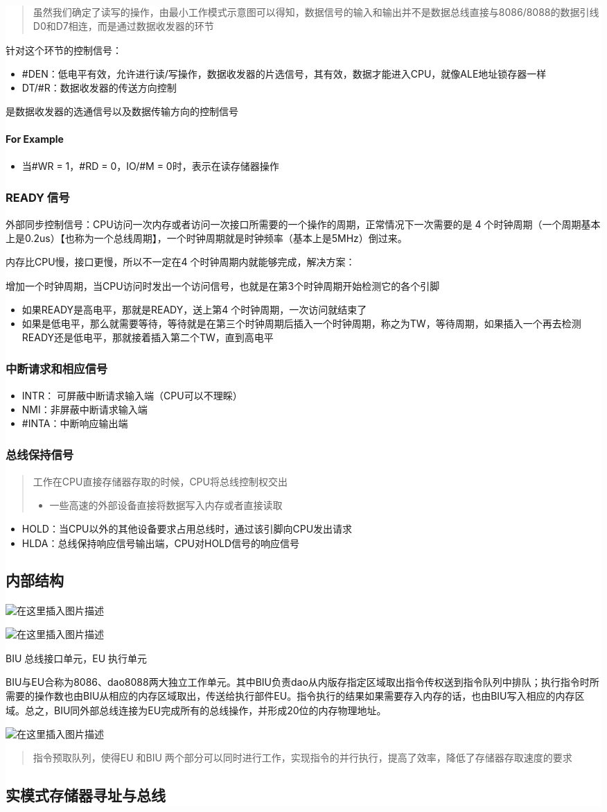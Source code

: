> 虽然我们确定了读写的操作，由最小工作模式示意图可以得知，数据信号的输入和输出并不是数据总线直接与8086/8088的数据引线D0和D7相连，而是通过数据收发器的环节

针对这个环节的控制信号：

* #DEN：低电平有效，允许进行读/写操作，数据收发器的片选信号，其有效，数据才能进入CPU，就像ALE地址锁存器一样
* DT/#R：数据收发器的传送方向控制

是数据收发器的选通信号以及数据传输方向的控制信号

#### For Example

* 当#WR = 1，#RD = 0，IO/#M = 0时，表示在读存储器操作

### READY 信号

外部同步控制信号：CPU访问一次内存或者访问一次接口所需要的一个操作的周期，正常情况下一次需要的是 4 个时钟周期（一个周期基本上是0.2us）【也称为一个总线周期】，一个时钟周期就是时钟频率（基本上是5MHz）倒过来。

内存比CPU慢，接口更慢，所以不一定在4 个时钟周期内就能够完成，解决方案：

增加一个时钟周期，当CPU访问时发出一个访问信号，也就是在第3个时钟周期开始检测它的各个引脚

* 如果READY是高电平，那就是READY，送上第4 个时钟周期，一次访问就结束了
* 如果是低电平，那么就需要等待，等待就是在第三个时钟周期后插入一个时钟周期，称之为TW，等待周期，如果插入一个再去检测READY还是低电平，那就接着插入第二个TW，直到高电平

### 中断请求和相应信号

* INTR： 可屏蔽中断请求输入端（CPU可以不理睬）
* NMI：非屏蔽中断请求输入端
* #INTA：中断响应输出端

### 总线保持信号

> 工作在CPU直接存储器存取的时候，CPU将总线控制权交出
>
> * 一些高速的外部设备直接将数据写入内存或者直接读取

* HOLD：当CPU以外的其他设备要求占用总线时，通过该引脚向CPU发出请求
* HLDA：总线保持响应信号输出端，CPU对HOLD信号的响应信号

## 内部结构

![在这里插入图片描述](https://img-blog.csdnimg.cn/20200729144335468.png?x-oss-process=image/watermark,type_ZmFuZ3poZW5naGVpdGk,shadow_10,text_aHR0cHM6Ly9ibG9nLmNzZG4ubmV0L1Jva29CYXNpbGlzaw==,size_16,color_FFFFFF,t_70)

![在这里插入图片描述](https://img-blog.csdnimg.cn/20200729111753118.png?x-oss-process=image/watermark,type_ZmFuZ3poZW5naGVpdGk,shadow_10,text_aHR0cHM6Ly9ibG9nLmNzZG4ubmV0L1Jva29CYXNpbGlzaw==,size_16,color_FFFFFF,t_70)

BIU 总线接口单元，EU 执行单元

BIU与EU合称为8086、dao8088两大独立工作单元。其中BIU负责dao从内版存指定区域取出指令传权送到指令队列中排队；执行指令时所需要的操作数也由BIU从相应的内存区域取出，传送给执行部件EU。指令执行的结果如果需要存入内存的话，也由BIU写入相应的内存区域。总之，BIU同外部总线连接为EU完成所有的总线操作，并形成20位的内存物理地址。

![在这里插入图片描述](https://img-blog.csdnimg.cn/20200729112402761.png?x-oss-process=image/watermark,type_ZmFuZ3poZW5naGVpdGk,shadow_10,text_aHR0cHM6Ly9ibG9nLmNzZG4ubmV0L1Jva29CYXNpbGlzaw==,size_16,color_FFFFFF,t_70)

> 指令预取队列，使得EU 和BIU 两个部分可以同时进行工作，实现指令的并行执行，提高了效率，降低了存储器存取速度的要求

## 实模式存储器寻址与总线
